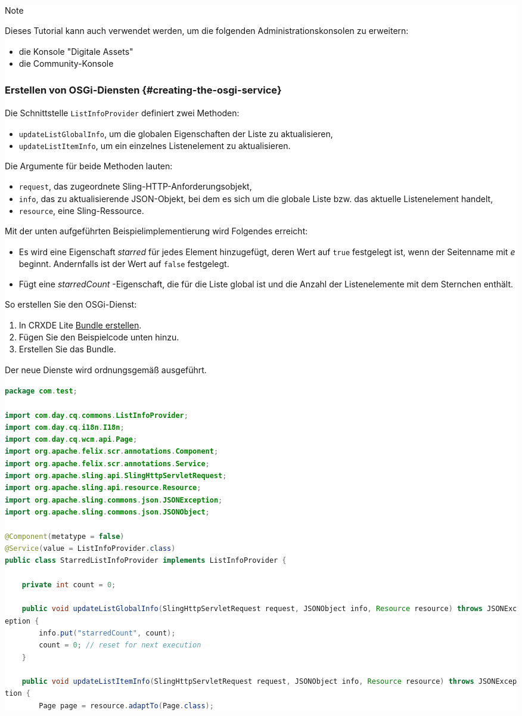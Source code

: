 >[!NOTE]
>
>Dieses Tutorial kann auch verwendet werden, um die folgenden Administrationskonsolen zu erweitern:
>
>* die Konsole &quot;Digitale Assets&quot;
>* die Community-Konsole
>


### Erstellen von OSGi-Diensten {#creating-the-osgi-service}

Die Schnittstelle `ListInfoProvider` definiert zwei Methoden:

* `updateListGlobalInfo`, um die globalen Eigenschaften der Liste zu aktualisieren,
* `updateListItemInfo`, um ein einzelnes Listenelement zu aktualisieren.

Die Argumente für beide Methoden lauten:

* `request`, das zugeordnete Sling-HTTP-Anforderungsobjekt,
* `info`, das zu aktualisierende JSON-Objekt, bei dem es sich um die globale Liste bzw. das aktuelle Listenelement handelt,
* `resource`, eine Sling-Ressource.

Mit der unten aufgeführten Beispielimplementierung wird Folgendes erreicht:

* Es wird eine Eigenschaft *starred* für jedes Element hinzugefügt, deren Wert auf `true` festgelegt ist, wenn der Seitenname mit *e* beginnt. Andernfalls ist der Wert auf `false` festgelegt.

* Fügt eine *starredCount* -Eigenschaft, die für die Liste global ist und die Anzahl der Listenelemente mit dem Sternchen enthält.

So erstellen Sie den OSGi-Dienst:

1. In CRXDE Lite [Bundle erstellen](/help/sites-developing/developing-with-crxde-lite.md#managing-a-bundle).
1. Fügen Sie den Beispielcode unten hinzu.
1. Erstellen Sie das Bundle.

Der neue Dienste wird ordnungsgemäß ausgeführt.

```java
package com.test;

import com.day.cq.commons.ListInfoProvider;
import com.day.cq.i18n.I18n;
import com.day.cq.wcm.api.Page;
import org.apache.felix.scr.annotations.Component;
import org.apache.felix.scr.annotations.Service;
import org.apache.sling.api.SlingHttpServletRequest;
import org.apache.sling.api.resource.Resource;
import org.apache.sling.commons.json.JSONException;
import org.apache.sling.commons.json.JSONObject;

@Component(metatype = false)
@Service(value = ListInfoProvider.class)
public class StarredListInfoProvider implements ListInfoProvider {

    private int count = 0;

    public void updateListGlobalInfo(SlingHttpServletRequest request, JSONObject info, Resource resource) throws JSONException {
        info.put("starredCount", count);
        count = 0; // reset for next execution
    }

    public void updateListItemInfo(SlingHttpServletRequest request, JSONObject info, Resource resource) throws JSONException {
        Page page = resource.adaptTo(Page.class);
```